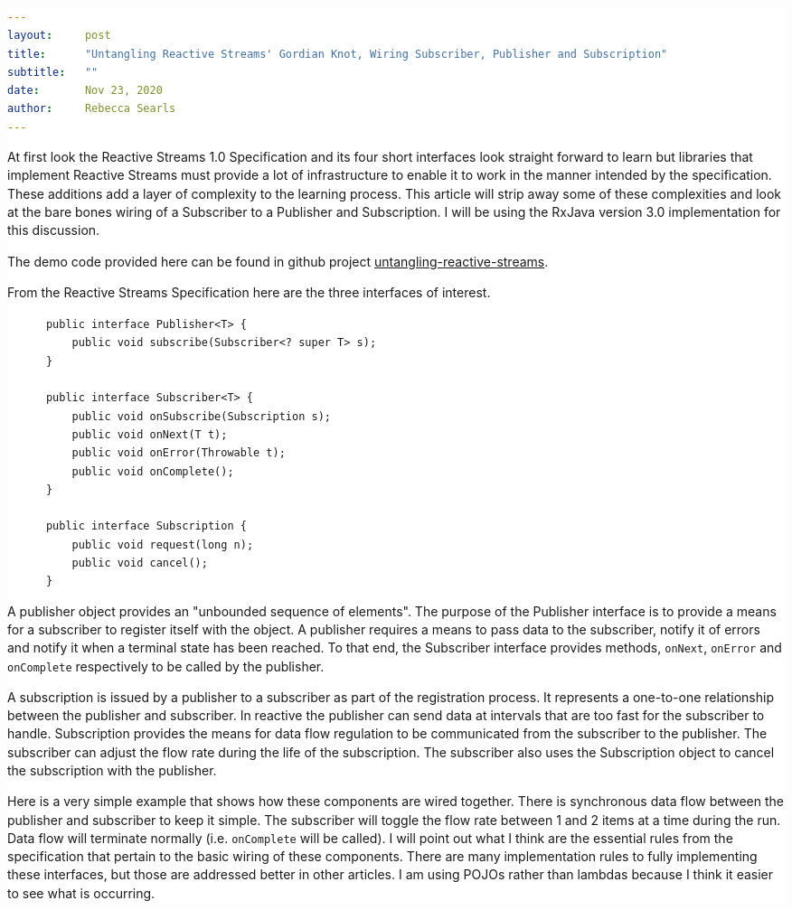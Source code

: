 ```yaml
---
layout:     post
title:      "Untangling Reactive Streams' Gordian Knot, Wiring Subscriber, Publisher and Subscription"
subtitle:   ""
date:       Nov 23, 2020 
author:     Rebecca Searls
---
```


At first look the Reactive Streams 1.0 Specification and its four short interfaces
look straight forward to learn but libraries that implement Reactive Streams must
provide a lot of infrastructure to enable it to work in the manner intended by the
specification.  These additions add a layer of complexity to the learning process.
This article will strip away some of these complexities and look at the bare bones
wiring of a Subscriber to a Publisher and Subscription.  I will be using the RxJava
version 3.0 implementation for this discussion.

The demo code provided here can be found in github project [untangling-reactive-streams](https://github.com/rsearls/blog-posts).

From the Reactive Streams Specification here are the three interfaces of interest.

````
      public interface Publisher<T> {
          public void subscribe(Subscriber<? super T> s);
      }

      public interface Subscriber<T> {
          public void onSubscribe(Subscription s);
          public void onNext(T t);
          public void onError(Throwable t);
          public void onComplete();
      }

      public interface Subscription {
          public void request(long n);
          public void cancel();
      }
````

A publisher object provides an "unbounded sequence of elements".  The purpose
of the Publisher interface is to provide a means for a subscriber to register
itself with the object.  A publisher requires a means to pass data to the
subscriber, notify it of errors and notify it when a terminal state has been 
reached. To that end, the Subscriber interface provides methods, ```onNext```, 
```onError``` and ```onComplete``` respectively to be called by the publisher.

A subscription is issued by a publisher to a subscriber as part of the registration
process.  It represents a one-to-one relationship between the publisher and subscriber.
In reactive the publisher can send data at intervals that are too fast for the
subscriber to handle.  Subscription provides the means for data flow regulation
to be communicated from the subscriber to the publisher.  The subscriber can 
adjust the flow rate during the life of the subscription.  The subscriber also 
uses the Subscription object to cancel the subscription with the publisher. 

Here is a very simple example that shows how these components are wired together.
There is synchronous data flow between the publisher and subscriber to keep it simple.
The subscriber will toggle the flow rate between 1 and 2 items at a time
during the run.  Data flow will terminate normally (i.e. ```onComplete``` will
be called).  I will point out what I think are the essential rules from the
specification that pertain to the basic wiring of these components.  There
are many implementation rules to fully implementing these interfaces, but
those are addressed better in other articles. I am using POJOs rather than
lambdas because I think it easier to see what is occurring.
```